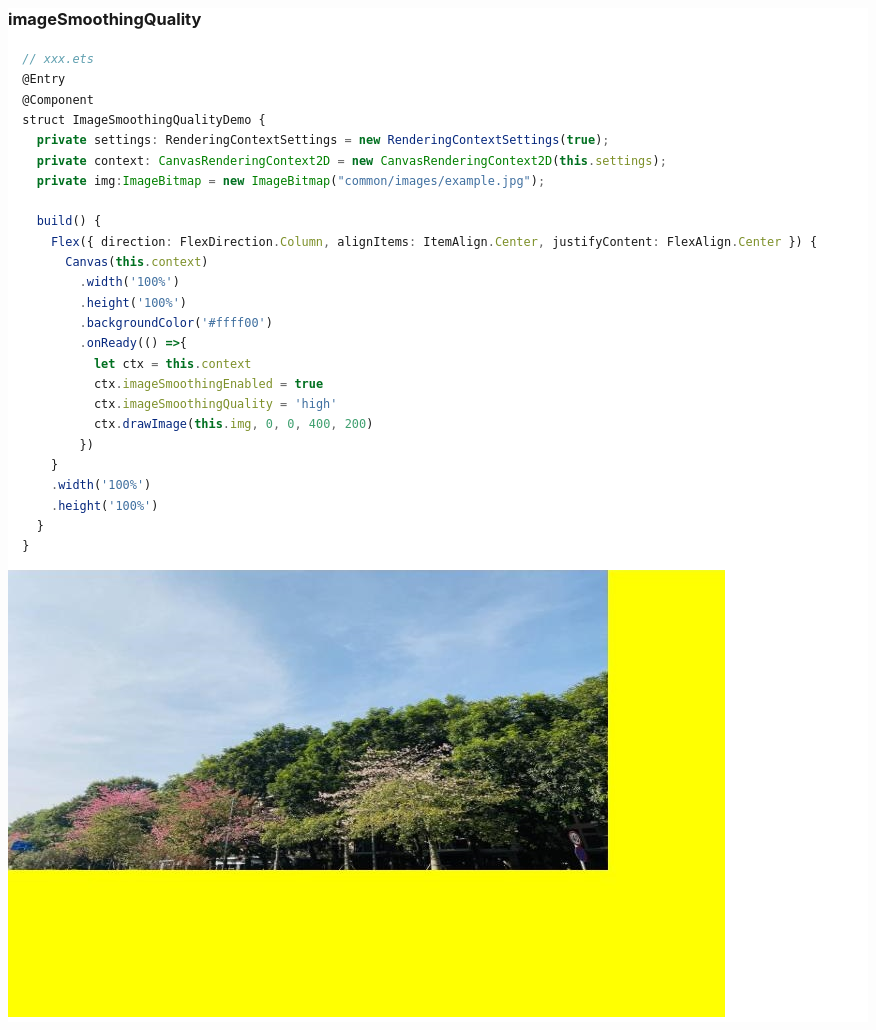 
### imageSmoothingQuality

```ts
  // xxx.ets
  @Entry
  @Component
  struct ImageSmoothingQualityDemo {
    private settings: RenderingContextSettings = new RenderingContextSettings(true);
    private context: CanvasRenderingContext2D = new CanvasRenderingContext2D(this.settings);
    private img:ImageBitmap = new ImageBitmap("common/images/example.jpg");

    build() {
      Flex({ direction: FlexDirection.Column, alignItems: ItemAlign.Center, justifyContent: FlexAlign.Center }) {
        Canvas(this.context)
          .width('100%')
          .height('100%')
          .backgroundColor('#ffff00')
          .onReady(() =>{
            let ctx = this.context
            ctx.imageSmoothingEnabled = true
            ctx.imageSmoothingQuality = 'high'
            ctx.drawImage(this.img, 0, 0, 400, 200)
          })
      }
      .width('100%')
      .height('100%')
    }
  }
```

![ImageSmoothingQualityDemo](figures/ImageSmoothingQualityDemo.jpeg)
